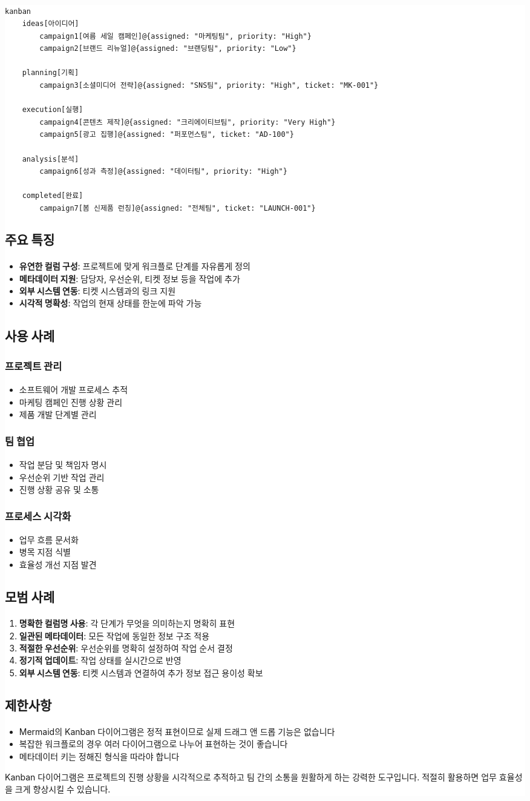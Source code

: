 ```mermaid
kanban
    ideas[아이디어]
        campaign1[여름 세일 캠페인]@{assigned: "마케팅팀", priority: "High"}
        campaign2[브랜드 리뉴얼]@{assigned: "브랜딩팀", priority: "Low"}

    planning[기획]
        campaign3[소셜미디어 전략]@{assigned: "SNS팀", priority: "High", ticket: "MK-001"}

    execution[실행]
        campaign4[콘텐츠 제작]@{assigned: "크리에이티브팀", priority: "Very High"}
        campaign5[광고 집행]@{assigned: "퍼포먼스팀", ticket: "AD-100"}

    analysis[분석]
        campaign6[성과 측정]@{assigned: "데이터팀", priority: "High"}

    completed[완료]
        campaign7[봄 신제품 런칭]@{assigned: "전체팀", ticket: "LAUNCH-001"}
```

## 주요 특징

- **유연한 컬럼 구성**: 프로젝트에 맞게 워크플로 단계를 자유롭게 정의
- **메타데이터 지원**: 담당자, 우선순위, 티켓 정보 등을 작업에 추가
- **외부 시스템 연동**: 티켓 시스템과의 링크 지원
- **시각적 명확성**: 작업의 현재 상태를 한눈에 파악 가능

## 사용 사례

### 프로젝트 관리

- 소프트웨어 개발 프로세스 추적
- 마케팅 캠페인 진행 상황 관리
- 제품 개발 단계별 관리

### 팀 협업

- 작업 분담 및 책임자 명시
- 우선순위 기반 작업 관리
- 진행 상황 공유 및 소통

### 프로세스 시각화

- 업무 흐름 문서화
- 병목 지점 식별
- 효율성 개선 지점 발견

## 모범 사례

1. **명확한 컬럼명 사용**: 각 단계가 무엇을 의미하는지 명확히 표현
2. **일관된 메타데이터**: 모든 작업에 동일한 정보 구조 적용
3. **적절한 우선순위**: 우선순위를 명확히 설정하여 작업 순서 결정
4. **정기적 업데이트**: 작업 상태를 실시간으로 반영
5. **외부 시스템 연동**: 티켓 시스템과 연결하여 추가 정보 접근 용이성 확보

## 제한사항

- Mermaid의 Kanban 다이어그램은 정적 표현이므로 실제 드래그 앤 드롭 기능은 없습니다
- 복잡한 워크플로의 경우 여러 다이어그램으로 나누어 표현하는 것이 좋습니다
- 메타데이터 키는 정해진 형식을 따라야 합니다

Kanban 다이어그램은 프로젝트의 진행 상황을 시각적으로 추적하고 팀 간의 소통을 원활하게 하는 강력한 도구입니다. 적절히 활용하면 업무 효율성을 크게 향상시킬 수 있습니다.
